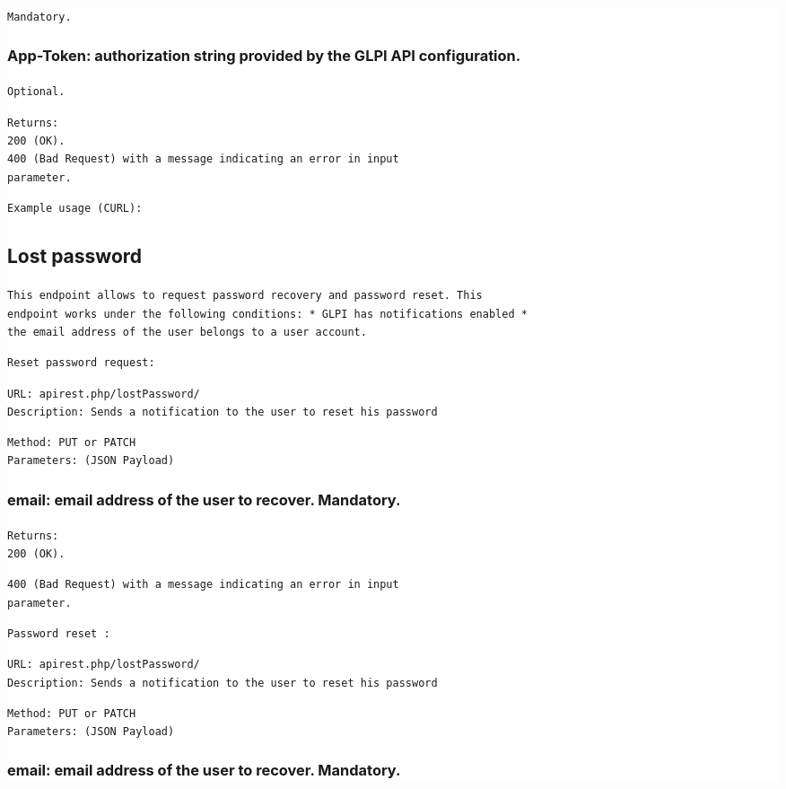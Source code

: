 ```
Mandatory.
```
### App-Token: authorization string provided by the GLPI API configuration.

```
Optional.
```
```
Returns:
200 (OK).
400 (Bad Request) with a message indicating an error in input
parameter.
```
```
Example usage (CURL):
```
## Lost password

```
This endpoint allows to request password recovery and password reset. This
endpoint works under the following conditions: * GLPI has notifications enabled *
the email address of the user belongs to a user account.
```
```
Reset password request:
```
```
URL: apirest.php/lostPassword/
Description: Sends a notification to the user to reset his password
```
```
Method: PUT or PATCH
Parameters: (JSON Payload)
```
### email: email address of the user to recover. Mandatory.

```
Returns:
200 (OK).
```
```
400 (Bad Request) with a message indicating an error in input
parameter.
```
```
Password reset :
```
```
URL: apirest.php/lostPassword/
Description: Sends a notification to the user to reset his password
```
```
Method: PUT or PATCH
Parameters: (JSON Payload)
```
### email: email address of the user to recover. Mandatory.
